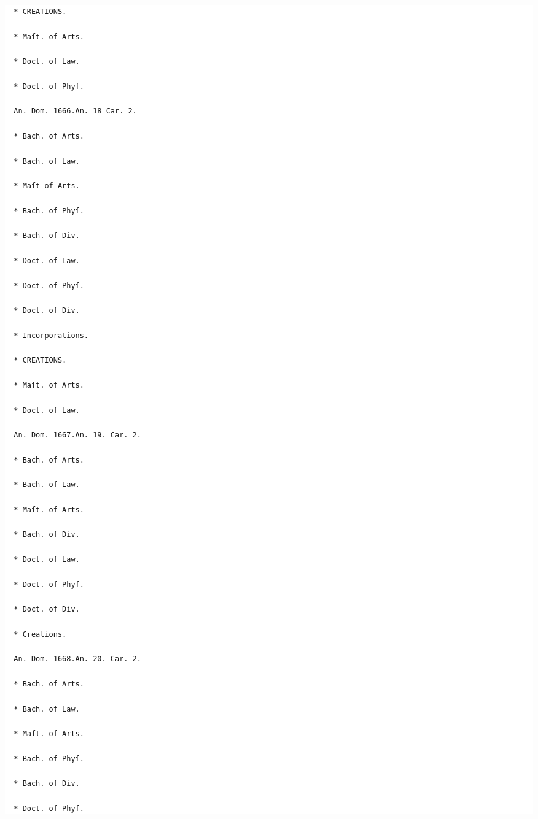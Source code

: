       * CREATIONS.

      * Maſt. of Arts.

      * Doct. of Law.

      * Doct. of Phyſ.

    _ An. Dom. 1666.An. 18 Car. 2.

      * Bach. of Arts.

      * Bach. of Law.

      * Maſt of Arts.

      * Bach. of Phyſ.

      * Bach. of Div.

      * Doct. of Law.

      * Doct. of Phyſ.

      * Doct. of Div.

      * Incorporations.

      * CREATIONS.

      * Maſt. of Arts.

      * Doct. of Law.

    _ An. Dom. 1667.An. 19. Car. 2.

      * Bach. of Arts.

      * Bach. of Law.

      * Maſt. of Arts.

      * Bach. of Div.

      * Doct. of Law.

      * Doct. of Phyſ.

      * Doct. of Div.

      * Creations.

    _ An. Dom. 1668.An. 20. Car. 2.

      * Bach. of Arts.

      * Bach. of Law.

      * Maſt. of Arts.

      * Bach. of Phyſ.

      * Bach. of Div.

      * Doct. of Phyſ.

